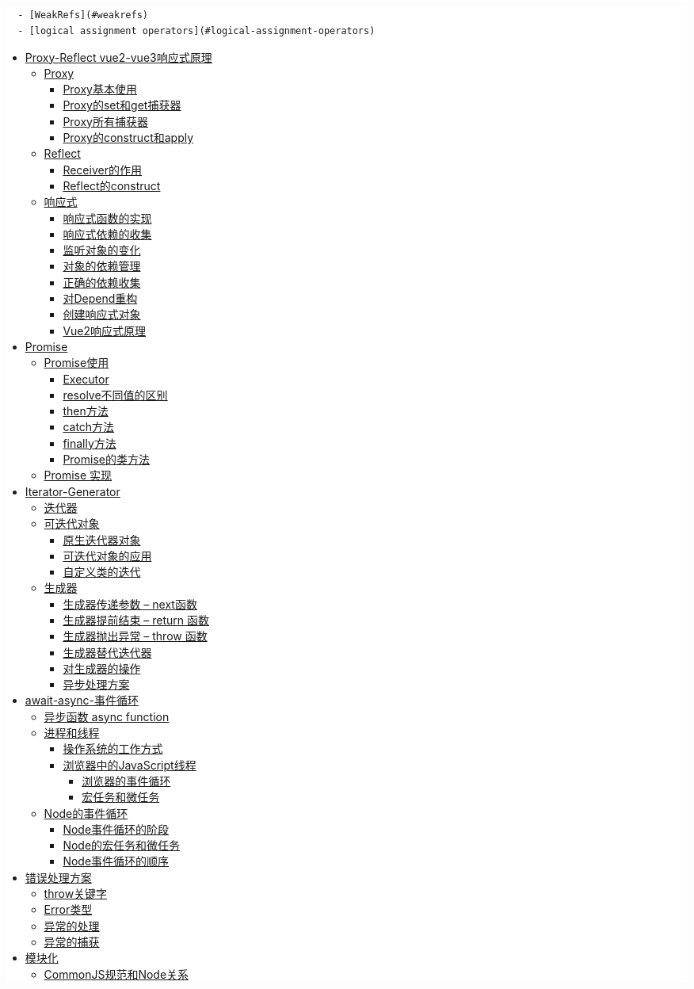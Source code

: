       - [WeakRefs](#weakrefs)
      - [logical assignment operators](#logical-assignment-operators)
  - [Proxy-Reflect vue2-vue3响应式原理](#proxy-reflect-vue2-vue3%E5%93%8D%E5%BA%94%E5%BC%8F%E5%8E%9F%E7%90%86)
    - [Proxy](#proxy)
      - [Proxy基本使用](#proxy%E5%9F%BA%E6%9C%AC%E4%BD%BF%E7%94%A8)
      - [Proxy的set和get捕获器](#proxy%E7%9A%84set%E5%92%8Cget%E6%8D%95%E8%8E%B7%E5%99%A8)
      - [Proxy所有捕获器](#proxy%E6%89%80%E6%9C%89%E6%8D%95%E8%8E%B7%E5%99%A8)
      - [Proxy的construct和apply](#proxy%E7%9A%84construct%E5%92%8Capply)
    - [Reflect](#reflect)
      - [Receiver的作用](#receiver%E7%9A%84%E4%BD%9C%E7%94%A8)
      - [Reflect的construct](#reflect%E7%9A%84construct)
    - [响应式](#%E5%93%8D%E5%BA%94%E5%BC%8F)
      - [响应式函数的实现](#%E5%93%8D%E5%BA%94%E5%BC%8F%E5%87%BD%E6%95%B0%E7%9A%84%E5%AE%9E%E7%8E%B0)
      - [响应式依赖的收集](#%E5%93%8D%E5%BA%94%E5%BC%8F%E4%BE%9D%E8%B5%96%E7%9A%84%E6%94%B6%E9%9B%86)
      - [监听对象的变化](#%E7%9B%91%E5%90%AC%E5%AF%B9%E8%B1%A1%E7%9A%84%E5%8F%98%E5%8C%96)
      - [对象的依赖管理](#%E5%AF%B9%E8%B1%A1%E7%9A%84%E4%BE%9D%E8%B5%96%E7%AE%A1%E7%90%86)
      - [正确的依赖收集](#%E6%AD%A3%E7%A1%AE%E7%9A%84%E4%BE%9D%E8%B5%96%E6%94%B6%E9%9B%86)
      - [对Depend重构](#%E5%AF%B9depend%E9%87%8D%E6%9E%84)
      - [创建响应式对象](#%E5%88%9B%E5%BB%BA%E5%93%8D%E5%BA%94%E5%BC%8F%E5%AF%B9%E8%B1%A1)
      - [Vue2响应式原理](#vue2%E5%93%8D%E5%BA%94%E5%BC%8F%E5%8E%9F%E7%90%86)
  - [Promise](#promise)
    - [Promise使用](#promise%E4%BD%BF%E7%94%A8)
      - [Executor](#executor)
      - [resolve不同值的区别](#resolve%E4%B8%8D%E5%90%8C%E5%80%BC%E7%9A%84%E5%8C%BA%E5%88%AB)
      - [then方法](#then%E6%96%B9%E6%B3%95)
      - [catch方法](#catch%E6%96%B9%E6%B3%95)
      - [finally方法](#finally%E6%96%B9%E6%B3%95)
      - [Promise的类方法](#promise%E7%9A%84%E7%B1%BB%E6%96%B9%E6%B3%95)
    - [Promise 实现](#promise-%E5%AE%9E%E7%8E%B0)
  - [Iterator-Generator](#iterator-generator)
    - [迭代器](#%E8%BF%AD%E4%BB%A3%E5%99%A8)
    - [可迭代对象](#%E5%8F%AF%E8%BF%AD%E4%BB%A3%E5%AF%B9%E8%B1%A1)
      - [原生迭代器对象](#%E5%8E%9F%E7%94%9F%E8%BF%AD%E4%BB%A3%E5%99%A8%E5%AF%B9%E8%B1%A1)
      - [可迭代对象的应用](#%E5%8F%AF%E8%BF%AD%E4%BB%A3%E5%AF%B9%E8%B1%A1%E7%9A%84%E5%BA%94%E7%94%A8)
      - [自定义类的迭代](#%E8%87%AA%E5%AE%9A%E4%B9%89%E7%B1%BB%E7%9A%84%E8%BF%AD%E4%BB%A3)
    - [生成器](#%E7%94%9F%E6%88%90%E5%99%A8)
      - [生成器传递参数 – next函数](#%E7%94%9F%E6%88%90%E5%99%A8%E4%BC%A0%E9%80%92%E5%8F%82%E6%95%B0--next%E5%87%BD%E6%95%B0)
      - [生成器提前结束 – return 函数](#%E7%94%9F%E6%88%90%E5%99%A8%E6%8F%90%E5%89%8D%E7%BB%93%E6%9D%9F--return-%E5%87%BD%E6%95%B0)
      - [生成器抛出异常 – throw 函数](#%E7%94%9F%E6%88%90%E5%99%A8%E6%8A%9B%E5%87%BA%E5%BC%82%E5%B8%B8--throw-%E5%87%BD%E6%95%B0)
      - [生成器替代迭代器](#%E7%94%9F%E6%88%90%E5%99%A8%E6%9B%BF%E4%BB%A3%E8%BF%AD%E4%BB%A3%E5%99%A8)
      - [对生成器的操作](#%E5%AF%B9%E7%94%9F%E6%88%90%E5%99%A8%E7%9A%84%E6%93%8D%E4%BD%9C)
      - [异步处理方案](#%E5%BC%82%E6%AD%A5%E5%A4%84%E7%90%86%E6%96%B9%E6%A1%88)
  - [await-async-事件循环](#await-async-%E4%BA%8B%E4%BB%B6%E5%BE%AA%E7%8E%AF)
    - [异步函数 async function](#%E5%BC%82%E6%AD%A5%E5%87%BD%E6%95%B0-async-function)
    - [进程和线程](#%E8%BF%9B%E7%A8%8B%E5%92%8C%E7%BA%BF%E7%A8%8B)
      - [操作系统的工作方式](#%E6%93%8D%E4%BD%9C%E7%B3%BB%E7%BB%9F%E7%9A%84%E5%B7%A5%E4%BD%9C%E6%96%B9%E5%BC%8F)
      - [浏览器中的JavaScript线程](#%E6%B5%8F%E8%A7%88%E5%99%A8%E4%B8%AD%E7%9A%84javascript%E7%BA%BF%E7%A8%8B)
        - [浏览器的事件循环](#%E6%B5%8F%E8%A7%88%E5%99%A8%E7%9A%84%E4%BA%8B%E4%BB%B6%E5%BE%AA%E7%8E%AF)
        - [宏任务和微任务](#%E5%AE%8F%E4%BB%BB%E5%8A%A1%E5%92%8C%E5%BE%AE%E4%BB%BB%E5%8A%A1)
    - [Node的事件循环](#node%E7%9A%84%E4%BA%8B%E4%BB%B6%E5%BE%AA%E7%8E%AF)
      - [Node事件循环的阶段](#node%E4%BA%8B%E4%BB%B6%E5%BE%AA%E7%8E%AF%E7%9A%84%E9%98%B6%E6%AE%B5)
      - [Node的宏任务和微任务](#node%E7%9A%84%E5%AE%8F%E4%BB%BB%E5%8A%A1%E5%92%8C%E5%BE%AE%E4%BB%BB%E5%8A%A1)
      - [Node事件循环的顺序](#node%E4%BA%8B%E4%BB%B6%E5%BE%AA%E7%8E%AF%E7%9A%84%E9%A1%BA%E5%BA%8F)
  - [错误处理方案](#%E9%94%99%E8%AF%AF%E5%A4%84%E7%90%86%E6%96%B9%E6%A1%88)
    - [throw关键字](#throw%E5%85%B3%E9%94%AE%E5%AD%97)
    - [Error类型](#error%E7%B1%BB%E5%9E%8B)
    - [异常的处理](#%E5%BC%82%E5%B8%B8%E7%9A%84%E5%A4%84%E7%90%86)
    - [异常的捕获](#%E5%BC%82%E5%B8%B8%E7%9A%84%E6%8D%95%E8%8E%B7)
  - [模块化](#%E6%A8%A1%E5%9D%97%E5%8C%96)
    - [CommonJS规范和Node关系](#commonjs%E8%A7%84%E8%8C%83%E5%92%8Cnode%E5%85%B3%E7%B3%BB)